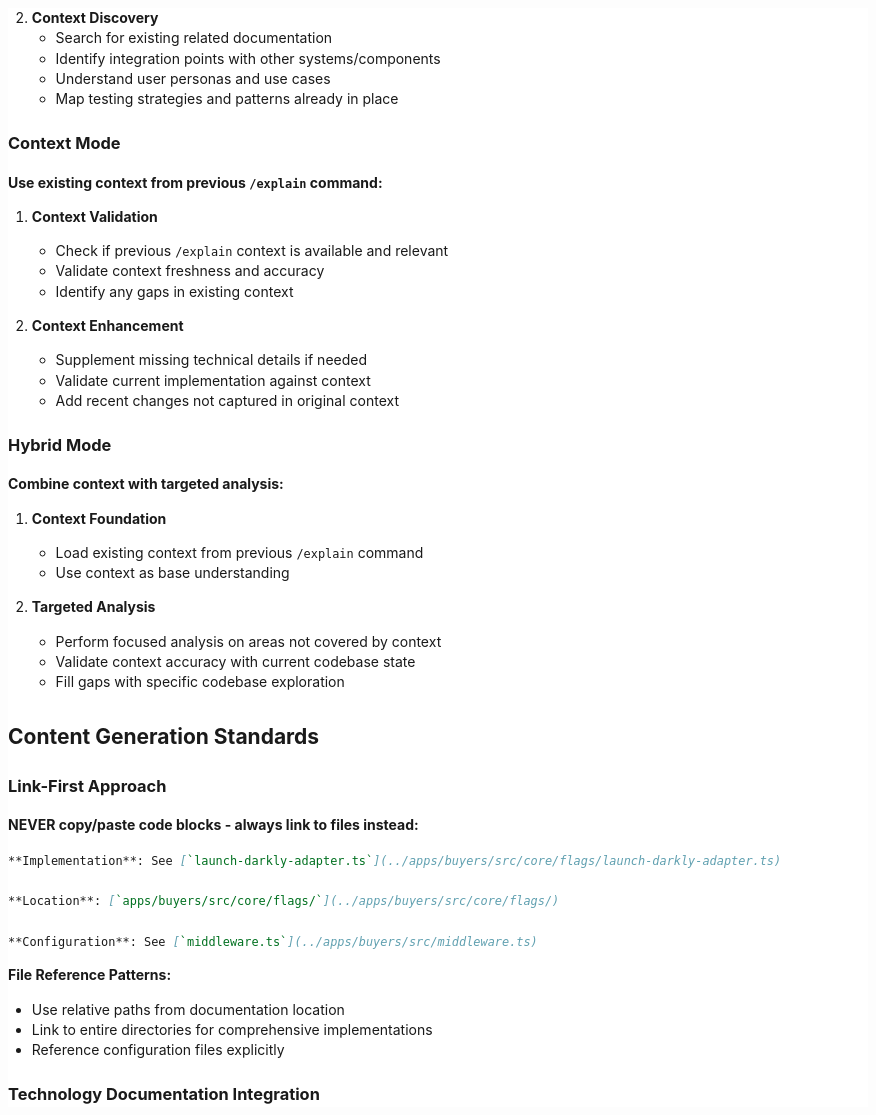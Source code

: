 2. **Context Discovery**
   - Search for existing related documentation
   - Identify integration points with other systems/components
   - Understand user personas and use cases
   - Map testing strategies and patterns already in place

### Context Mode

**Use existing context from previous `/explain` command:**

1. **Context Validation**
   - Check if previous `/explain` context is available and relevant
   - Validate context freshness and accuracy
   - Identify any gaps in existing context

2. **Context Enhancement**
   - Supplement missing technical details if needed
   - Validate current implementation against context
   - Add recent changes not captured in original context

### Hybrid Mode

**Combine context with targeted analysis:**

1. **Context Foundation**
   - Load existing context from previous `/explain` command
   - Use context as base understanding

2. **Targeted Analysis**
   - Perform focused analysis on areas not covered by context
   - Validate context accuracy with current codebase state
   - Fill gaps with specific codebase exploration

## Content Generation Standards

### Link-First Approach

**NEVER copy/paste code blocks - always link to files instead:**

```markdown
**Implementation**: See [`launch-darkly-adapter.ts`](../apps/buyers/src/core/flags/launch-darkly-adapter.ts)

**Location**: [`apps/buyers/src/core/flags/`](../apps/buyers/src/core/flags/)

**Configuration**: See [`middleware.ts`](../apps/buyers/src/middleware.ts)
```

**File Reference Patterns:**

- Use relative paths from documentation location
- Link to entire directories for comprehensive implementations
- Reference configuration files explicitly

### Technology Documentation Integration
